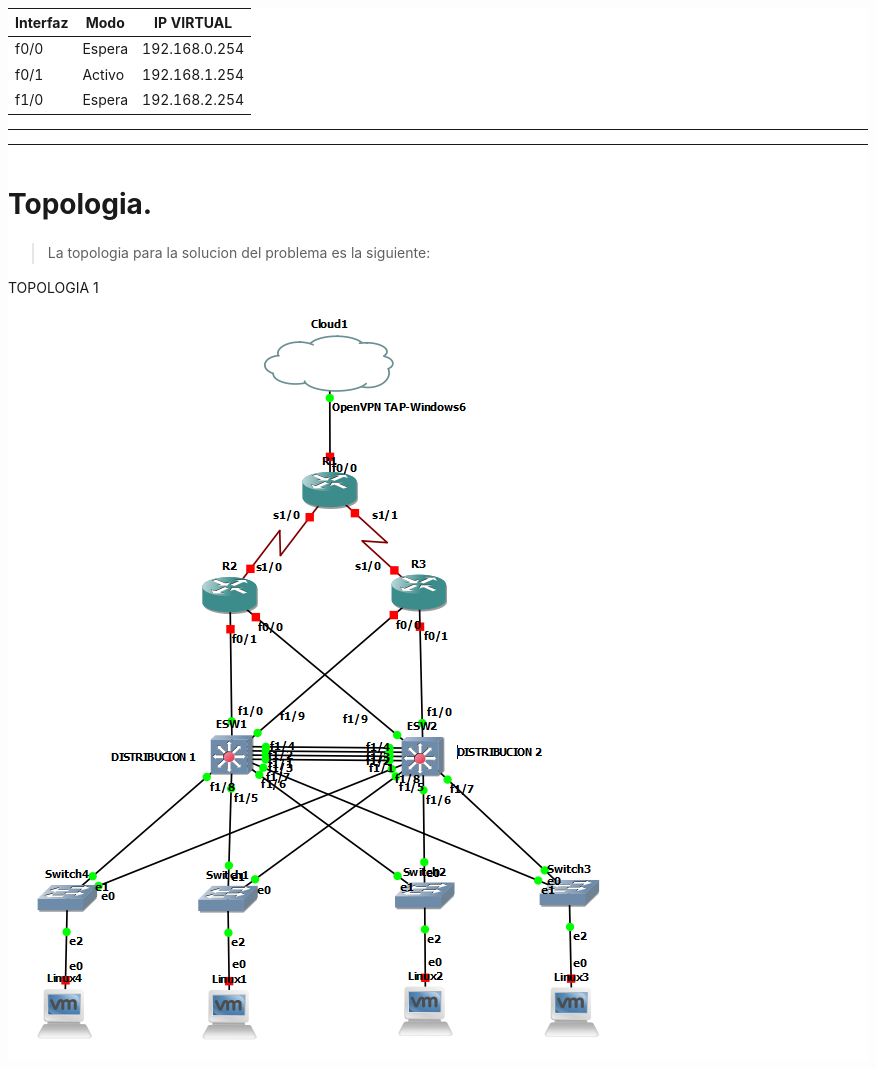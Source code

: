 |Interfaz|Modo| IP VIRTUAL |
|----|----|---|
|f0/0|Espera|192.168.0.254|
|f0/1|Activo|192.168.1.254|
|f1/0|Espera|192.168.2.254|


---
---
# Topologia.
> La topologia para la solucion del  problema es la siguiente:

TOPOLOGIA 1

![Topologia](/Images/T1.png)
